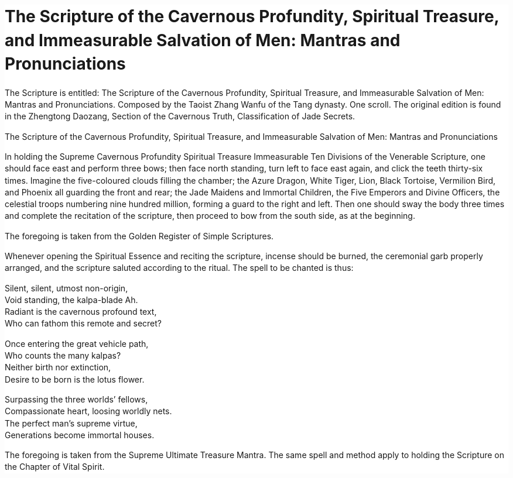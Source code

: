 # The Scripture of the Cavernous Profundity, Spiritual Treasure, and Immeasurable Salvation of Men: Mantras and Pronunciations

The Scripture is entitled: The Scripture of the Cavernous Profundity, Spiritual Treasure, and Immeasurable Salvation of Men: Mantras and Pronunciations. Composed by the Taoist Zhang Wanfu of the Tang dynasty. One scroll. The original edition is found in the Zhengtong Daozang, Section of the Cavernous Truth, Classification of Jade Secrets.

The Scripture of the Cavernous Profundity, Spiritual Treasure, and Immeasurable Salvation of Men: Mantras and Pronunciations

In holding the Supreme Cavernous Profundity Spiritual Treasure Immeasurable Ten Divisions of the Venerable Scripture, one should face east and perform three bows; then face north standing, turn left to face east again, and click the teeth thirty-six times. Imagine the five-coloured clouds filling the chamber; the Azure Dragon, White Tiger, Lion, Black Tortoise, Vermilion Bird, and Phoenix all guarding the front and rear; the Jade Maidens and Immortal Children, the Five Emperors and Divine Officers, the celestial troops numbering nine hundred million, forming a guard to the right and left. Then one should sway the body three times and complete the recitation of the scripture, then proceed to bow from the south side, as at the beginning.

The foregoing is taken from the Golden Register of Simple Scriptures.

Whenever opening the Spiritual Essence and reciting the scripture, incense should be burned, the ceremonial garb properly arranged, and the scripture saluted according to the ritual. The spell to be chanted is thus:

Silent, silent, utmost non-origin,  
Void standing, the kalpa-blade Ah.  
Radiant is the cavernous profound text,  
Who can fathom this remote and secret?

Once entering the great vehicle path,  
Who counts the many kalpas?  
Neither birth nor extinction,  
Desire to be born is the lotus flower.

Surpassing the three worlds’ fellows,  
Compassionate heart, loosing worldly nets.  
The perfect man’s supreme virtue,  
Generations become immortal houses.

The foregoing is taken from the Supreme Ultimate Treasure Mantra. The same spell and method apply to holding the Scripture on the Chapter of Vital Spirit.
